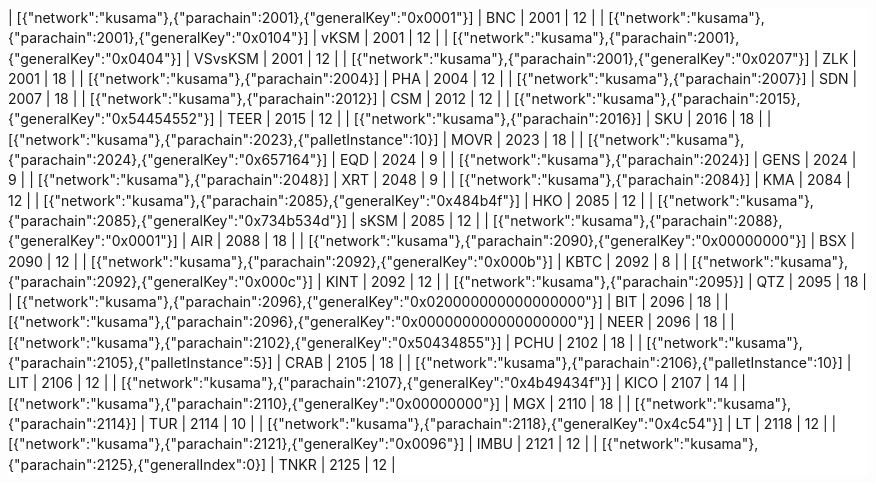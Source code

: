 | [{"network":"kusama"},{"parachain":2001},{"generalKey":"0x0001"}]                                       | BNC     |   2001 |       12 |
| [{"network":"kusama"},{"parachain":2001},{"generalKey":"0x0104"}]                                       | vKSM    |   2001 |       12 |
| [{"network":"kusama"},{"parachain":2001},{"generalKey":"0x0404"}]                                       | VSvsKSM |   2001 |       12 |
| [{"network":"kusama"},{"parachain":2001},{"generalKey":"0x0207"}]                                       | ZLK     |   2001 |       18 |
| [{"network":"kusama"},{"parachain":2004}]                                                               | PHA     |   2004 |       12 |
| [{"network":"kusama"},{"parachain":2007}]                                                               | SDN     |   2007 |       18 |
| [{"network":"kusama"},{"parachain":2012}]                                                               | CSM     |   2012 |       12 |
| [{"network":"kusama"},{"parachain":2015},{"generalKey":"0x54454552"}]                                   | TEER    |   2015 |       12 |
| [{"network":"kusama"},{"parachain":2016}]                                                               | SKU     |   2016 |       18 |
| [{"network":"kusama"},{"parachain":2023},{"palletInstance":10}]                                         | MOVR    |   2023 |       18 |
| [{"network":"kusama"},{"parachain":2024},{"generalKey":"0x657164"}]                                     | EQD     |   2024 |        9 |
| [{"network":"kusama"},{"parachain":2024}]                                                               | GENS    |   2024 |        9 |
| [{"network":"kusama"},{"parachain":2048}]                                                               | XRT     |   2048 |        9 |
| [{"network":"kusama"},{"parachain":2084}]                                                               | KMA     |   2084 |       12 |
| [{"network":"kusama"},{"parachain":2085},{"generalKey":"0x484b4f"}]                                     | HKO     |   2085 |       12 |
| [{"network":"kusama"},{"parachain":2085},{"generalKey":"0x734b534d"}]                                   | sKSM    |   2085 |       12 |
| [{"network":"kusama"},{"parachain":2088},{"generalKey":"0x0001"}]                                       | AIR     |   2088 |       18 |
| [{"network":"kusama"},{"parachain":2090},{"generalKey":"0x00000000"}]                                   | BSX     |   2090 |       12 |
| [{"network":"kusama"},{"parachain":2092},{"generalKey":"0x000b"}]                                       | KBTC    |   2092 |        8 |
| [{"network":"kusama"},{"parachain":2092},{"generalKey":"0x000c"}]                                       | KINT    |   2092 |       12 |
| [{"network":"kusama"},{"parachain":2095}]                                                               | QTZ     |   2095 |       18 |
| [{"network":"kusama"},{"parachain":2096},{"generalKey":"0x020000000000000000"}]                         | BIT     |   2096 |       18 |
| [{"network":"kusama"},{"parachain":2096},{"generalKey":"0x000000000000000000"}]                         | NEER    |   2096 |       18 |
| [{"network":"kusama"},{"parachain":2102},{"generalKey":"0x50434855"}]                                   | PCHU    |   2102 |       18 |
| [{"network":"kusama"},{"parachain":2105},{"palletInstance":5}]                                          | CRAB    |   2105 |       18 |
| [{"network":"kusama"},{"parachain":2106},{"palletInstance":10}]                                         | LIT     |   2106 |       12 |
| [{"network":"kusama"},{"parachain":2107},{"generalKey":"0x4b49434f"}]                                   | KICO    |   2107 |       14 |
| [{"network":"kusama"},{"parachain":2110},{"generalKey":"0x00000000"}]                                   | MGX     |   2110 |       18 |
| [{"network":"kusama"},{"parachain":2114}]                                                               | TUR     |   2114 |       10 |
| [{"network":"kusama"},{"parachain":2118},{"generalKey":"0x4c54"}]                                       | LT      |   2118 |       12 |
| [{"network":"kusama"},{"parachain":2121},{"generalKey":"0x0096"}]                                       | IMBU    |   2121 |       12 |
| [{"network":"kusama"},{"parachain":2125},{"generalIndex":0}]                                            | TNKR    |   2125 |       12 |
